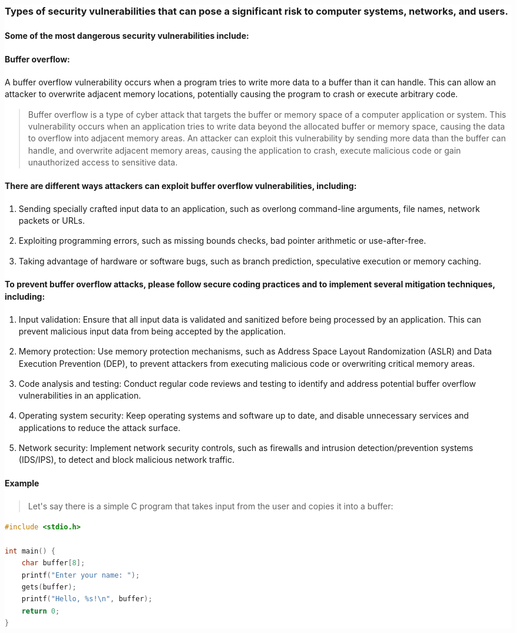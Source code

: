 ### Types of security vulnerabilities that can pose a significant risk to computer systems, networks, and users. 
#### Some of the most dangerous security vulnerabilities include:


#### **Buffer overflow:** 
A buffer overflow vulnerability occurs when a program tries to write more data to a buffer than it can handle. This can allow an attacker to overwrite adjacent memory locations, potentially causing the program to crash or execute arbitrary code.

> Buffer overflow is a type of cyber attack that targets the buffer or memory space of a computer application or system. This vulnerability occurs when an application tries to write data beyond the allocated buffer or memory space, causing the data to overflow into adjacent memory areas. An attacker can exploit this vulnerability by sending more data than the buffer can handle, and overwrite adjacent memory areas, causing the application to crash, execute malicious code or gain unauthorized access to sensitive data.

#### There are different ways attackers can exploit buffer overflow vulnerabilities, including:

1. Sending specially crafted input data to an application, such as overlong command-line arguments, file names, network packets or URLs.

2. Exploiting programming errors, such as missing bounds checks, bad pointer arithmetic or use-after-free.

3. Taking advantage of hardware or software bugs, such as branch prediction, speculative execution or memory caching.

#### To prevent buffer overflow attacks, please follow secure coding practices and to implement several mitigation techniques, including:

1. Input validation: Ensure that all input data is validated and sanitized before being processed by an application. This can prevent malicious input data from being accepted by the application.

2. Memory protection: Use memory protection mechanisms, such as Address Space Layout Randomization (ASLR) and Data Execution Prevention (DEP), to prevent attackers from executing malicious code or overwriting critical memory areas.

3. Code analysis and testing: Conduct regular code reviews and testing to identify and address potential buffer overflow vulnerabilities in an application.

4. Operating system security: Keep operating systems and software up to date, and disable unnecessary services and applications to reduce the attack surface.

5. Network security: Implement network security controls, such as firewalls and intrusion detection/prevention systems (IDS/IPS), to detect and block malicious network traffic.

#### Example
> Let's say there is a simple C program that takes input from the user and copies it into a buffer:

```c
#include <stdio.h>

int main() {
    char buffer[8];
    printf("Enter your name: ");
    gets(buffer);
    printf("Hello, %s!\n", buffer);
    return 0;
}
```
